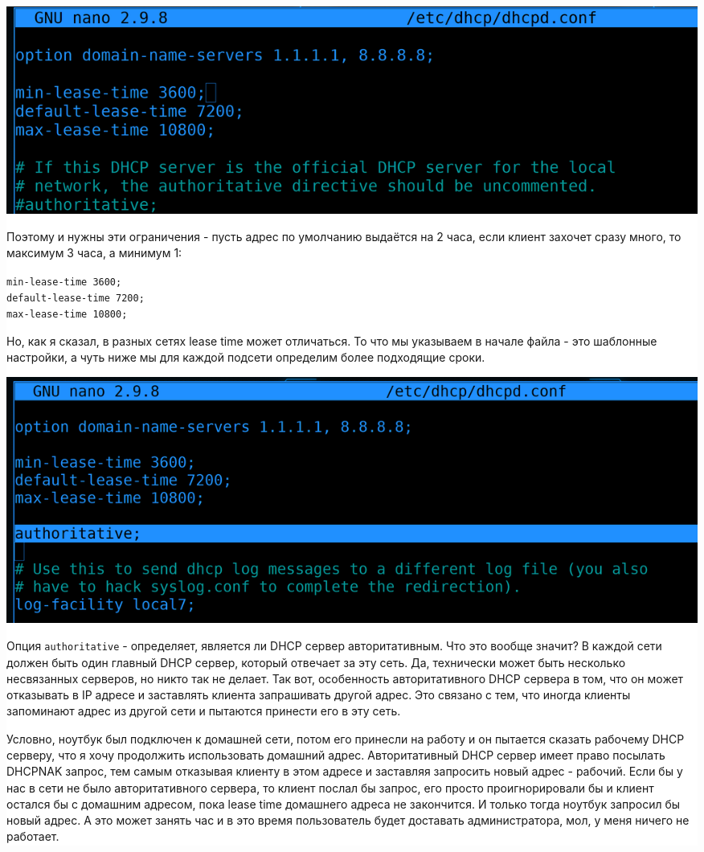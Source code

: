 ![](images/10/conf3.png)

Поэтому и нужны эти ограничения - пусть адрес по умолчанию выдаётся на 2 часа, если клиент захочет сразу много, то максимум 3 часа, а минимум 1:

```
min-lease-time 3600;
default-lease-time 7200;
max-lease-time 10800;
```

Но, как я сказал, в разных сетях lease time может отличаться. То что мы указываем в начале файла - это шаблонные настройки, а чуть ниже мы для каждой подсети определим более подходящие сроки.

![](images/10/conf4.png)

Опция ``` authoritative ``` - определяет, является ли DHCP сервер авторитативным. Что это вообще значит? В каждой сети должен быть один главный DHCP сервер, который отвечает за эту сеть. Да, технически может быть несколько несвязанных серверов, но никто так не делает. Так вот, особенность авторитативного DHCP сервера в том, что он может отказывать в IP адресе и заставлять клиента запрашивать другой адрес. Это связано с тем, что иногда клиенты запоминают адрес из другой сети и пытаются принести его в эту сеть. 

Условно, ноутбук был подключен к домашней сети, потом его принесли на работу и он пытается сказать рабочему DHCP серверу, что я хочу продолжить использовать домашний адрес. Авторитативный DHCP сервер имеет право посылать DHCPNAK запрос, тем самым отказывая клиенту в этом адресе и заставляя запросить новый адрес - рабочий. Если бы у нас в сети не было авторитативного сервера, то клиент послал бы запрос, его просто проигнорировали бы и клиент остался бы с домашним адресом, пока lease time домашнего адреса не закончится. И только тогда ноутбук запросил бы новый адрес. А это может занять час и в это время пользователь будет доставать администратора, мол, у меня ничего не работает.
